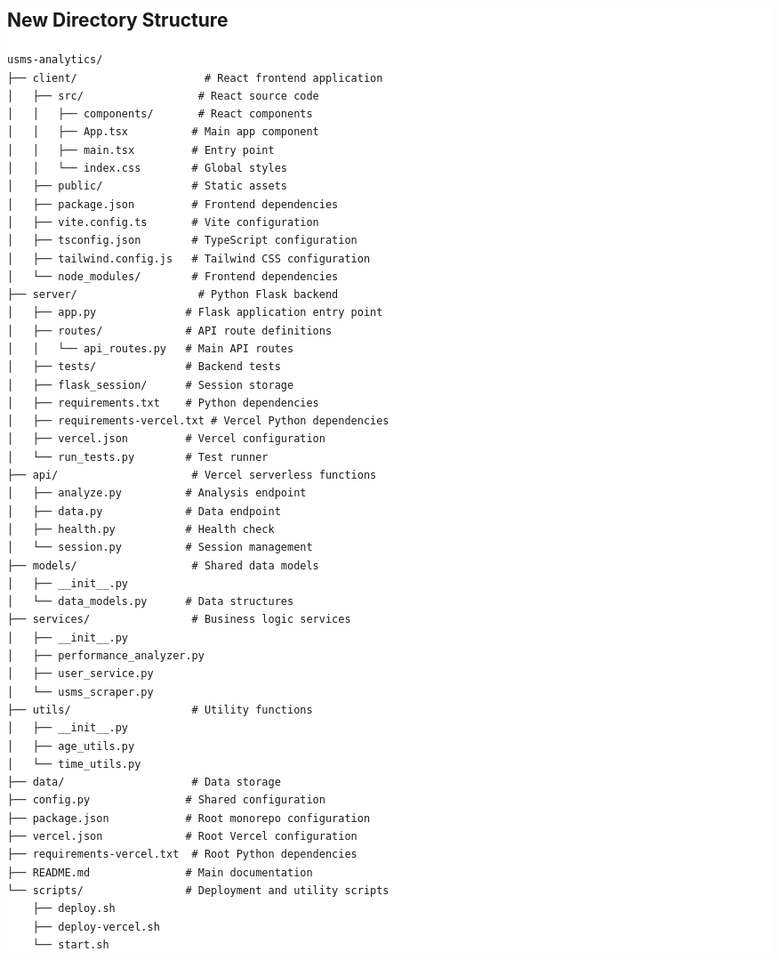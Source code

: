 ## New Directory Structure

```
usms-analytics/
├── client/                    # React frontend application
│   ├── src/                  # React source code
│   │   ├── components/       # React components
│   │   ├── App.tsx          # Main app component
│   │   ├── main.tsx         # Entry point
│   │   └── index.css        # Global styles
│   ├── public/              # Static assets
│   ├── package.json         # Frontend dependencies
│   ├── vite.config.ts       # Vite configuration
│   ├── tsconfig.json        # TypeScript configuration
│   ├── tailwind.config.js   # Tailwind CSS configuration
│   └── node_modules/        # Frontend dependencies
├── server/                   # Python Flask backend
│   ├── app.py              # Flask application entry point
│   ├── routes/             # API route definitions
│   │   └── api_routes.py   # Main API routes
│   ├── tests/              # Backend tests
│   ├── flask_session/      # Session storage
│   ├── requirements.txt    # Python dependencies
│   ├── requirements-vercel.txt # Vercel Python dependencies
│   ├── vercel.json         # Vercel configuration
│   └── run_tests.py        # Test runner
├── api/                     # Vercel serverless functions
│   ├── analyze.py          # Analysis endpoint
│   ├── data.py             # Data endpoint
│   ├── health.py           # Health check
│   └── session.py          # Session management
├── models/                  # Shared data models
│   ├── __init__.py
│   └── data_models.py      # Data structures
├── services/                # Business logic services
│   ├── __init__.py
│   ├── performance_analyzer.py
│   ├── user_service.py
│   └── usms_scraper.py
├── utils/                   # Utility functions
│   ├── __init__.py
│   ├── age_utils.py
│   └── time_utils.py
├── data/                    # Data storage
├── config.py               # Shared configuration
├── package.json            # Root monorepo configuration
├── vercel.json             # Root Vercel configuration
├── requirements-vercel.txt  # Root Python dependencies
├── README.md               # Main documentation
└── scripts/                # Deployment and utility scripts
    ├── deploy.sh
    ├── deploy-vercel.sh
    └── start.sh
```
